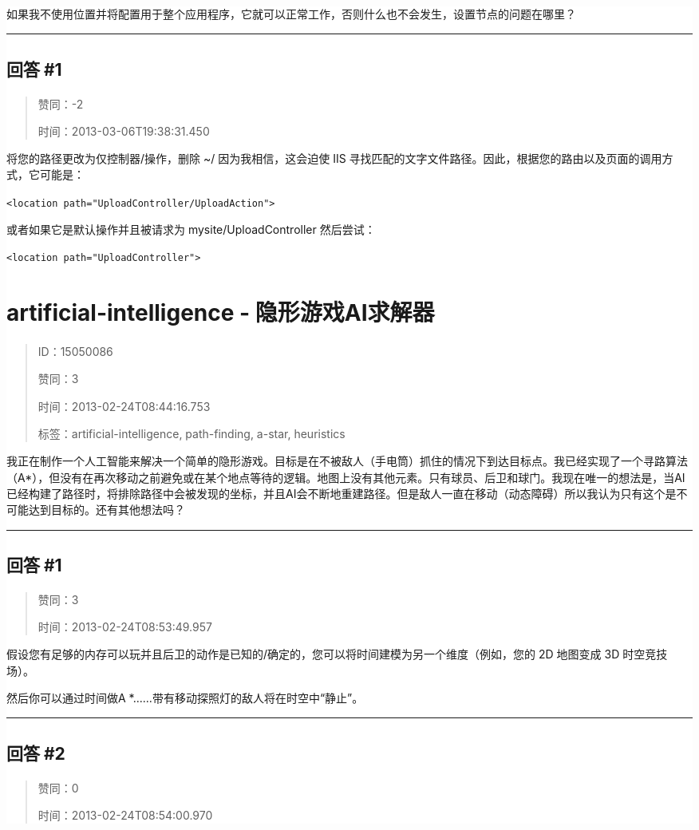 如果我不使用位置并将配置用于整个应用程序，它就可以正常工作，否则什么也不会发生，设置节点的问题在哪里？

* * *

## 回答 #1

> 赞同：-2
> 
> 时间：2013-03-06T19:38:31.450

将您的路径更改为仅控制器/操作，删除 ~/ 因为我相信，这会迫使 IIS 寻找匹配的文字文件路径。因此，根据您的路由以及页面的调用方式，它可能是：

```
<location path="UploadController/UploadAction"> 
```

或者如果它是默认操作并且被请求为 mysite/UploadController 然后尝试：

```
<location path="UploadController"> 
```

# artificial-intelligence - 隐形游戏AI求解器

> ID：15050086
> 
> 赞同：3
> 
> 时间：2013-02-24T08:44:16.753
> 
> 标签：artificial-intelligence, path-finding, a-star, heuristics

我正在制作一个人工智能来解决一个简单的隐形游戏。目标是在不被敌人（手电筒）抓住的情况下到达目标点。我已经实现了一个寻路算法（A*），但没有在再次移动之前避免或在某个地点等待的逻辑。地图上没有其他元素。只有球员、后卫和球门。我现在唯一的想法是，当AI已经构建了路径时，将排除路径中会被发现的坐标，并且AI会不断地重建路径。但是敌人一直在移动（动态障碍）所以我认为只有这个是不可能达到目标的。还有其他想法吗？

* * *

## 回答 #1

> 赞同：3
> 
> 时间：2013-02-24T08:53:49.957

假设您有足够的内存可以玩并且后卫的动作是已知的/确定的，您可以将时间建模为另一个维度（例如，您的 2D 地图变成 3D 时空竞技场）。

然后你可以通过时间做A *......带有移动探照灯的敌人将在时空中“静止”。

* * *

## 回答 #2

> 赞同：0
> 
> 时间：2013-02-24T08:54:00.970
